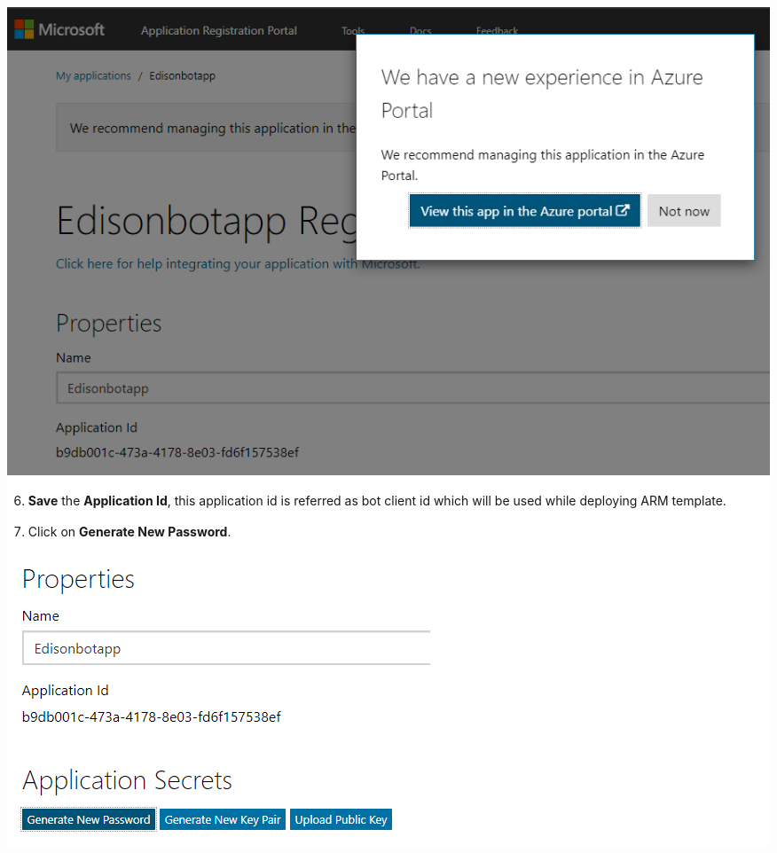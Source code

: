 ![alt text](https://github.com/sysgain/Iot-ProjectEdison/blob/master/Solution%20Documentation/Images/d30.png)
 
6.	**Save** the **Application Id**, this application id is referred as bot client id which will be used while  deploying ARM template.

7.	Click on **Generate New Password**.

![alt text](https://github.com/sysgain/Iot-ProjectEdison/blob/master/Solution%20Documentation/Images/d31.png)
 